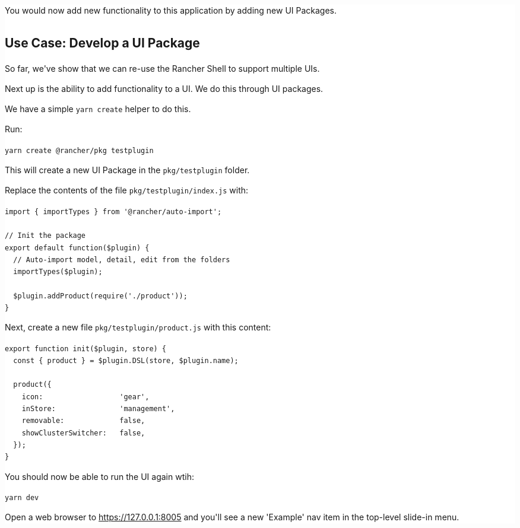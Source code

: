 You would now add new functionality to this application by adding new UI Packages.

## Use Case: Develop a UI Package

So far, we've show that we can re-use the Rancher Shell to support multiple UIs.

Next up is the ability to add functionality to a UI. We do this through UI packages.

We have a simple `yarn create` helper to do this.

Run:

```
yarn create @rancher/pkg testplugin
```

This will create a new UI Package in the `pkg/testplugin` folder.

Replace the contents of the file `pkg/testplugin/index.js` with:

```
import { importTypes } from '@rancher/auto-import';

// Init the package
export default function($plugin) {
  // Auto-import model, detail, edit from the folders
  importTypes($plugin);

  $plugin.addProduct(require('./product'));
}

```

Next, create a new file `pkg/testplugin/product.js` with this content:

```
export function init($plugin, store) {
  const { product } = $plugin.DSL(store, $plugin.name);

  product({
    icon:                  'gear',
    inStore:               'management',
    removable:             false,
    showClusterSwitcher:   false,
  });
}

```

You should now be able to run the UI again wtih:

```
yarn dev
```

Open a web browser to https://127.0.0.1:8005 and you'll see a new 'Example' nav item in the top-level slide-in menu.
